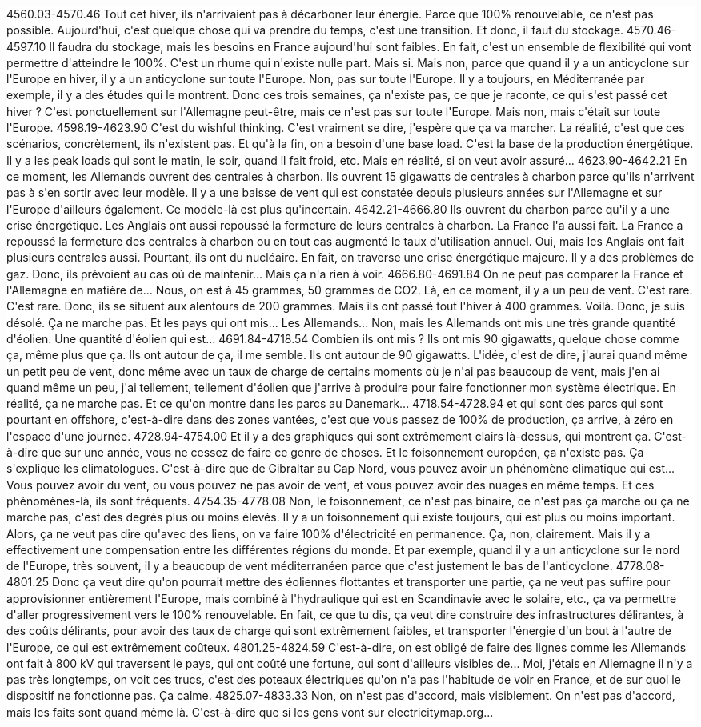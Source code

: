 4560.03-4570.46   Tout cet hiver, ils n'arrivaient pas à décarboner leur énergie. Parce que 100% renouvelable, ce n'est pas possible. Aujourd'hui, c'est quelque chose qui va prendre du temps, c'est une transition. Et donc, il faut du stockage.
4570.46-4597.10   Il faudra du stockage, mais les besoins en France aujourd'hui sont faibles. En fait, c'est un ensemble de flexibilité qui vont permettre d'atteindre le 100%. C'est un rhume qui n'existe nulle part. Mais si. Mais non, parce que quand il y a un anticyclone sur l'Europe en hiver, il y a un anticyclone sur toute l'Europe. Non, pas sur toute l'Europe. Il y a toujours, en Méditerranée par exemple, il y a des études qui le montrent. Donc ces trois semaines, ça n'existe pas, ce que je raconte, ce qui s'est passé cet hiver ? C'est ponctuellement sur l'Allemagne peut-être, mais ce n'est pas sur toute l'Europe. Mais non, mais c'était sur toute l'Europe.
4598.19-4623.90   C'est du wishful thinking. C'est vraiment se dire, j'espère que ça va marcher. La réalité, c'est que ces scénarios, concrètement, ils n'existent pas. Et qu'à la fin, on a besoin d'une base load. C'est la base de la production énergétique. Il y a les peak loads qui sont le matin, le soir, quand il fait froid, etc. Mais en réalité, si on veut avoir assuré...
4623.90-4642.21   En ce moment, les Allemands ouvrent des centrales à charbon. Ils ouvrent 15 gigawatts de centrales à charbon parce qu'ils n'arrivent pas à s'en sortir avec leur modèle. Il y a une baisse de vent qui est constatée depuis plusieurs années sur l'Allemagne et sur l'Europe d'ailleurs également. Ce modèle-là est plus qu'incertain.
4642.21-4666.80   Ils ouvrent du charbon parce qu'il y a une crise énergétique. Les Anglais ont aussi repoussé la fermeture de leurs centrales à charbon. La France l'a aussi fait. La France a repoussé la fermeture des centrales à charbon ou en tout cas augmenté le taux d'utilisation annuel. Oui, mais les Anglais ont fait plusieurs centrales aussi. Pourtant, ils ont du nucléaire. En fait, on traverse une crise énergétique majeure. Il y a des problèmes de gaz. Donc, ils prévoient au cas où de maintenir... Mais ça n'a rien à voir.
4666.80-4691.84   On ne peut pas comparer la France et l'Allemagne en matière de... Nous, on est à 45 grammes, 50 grammes de CO2. Là, en ce moment, il y a un peu de vent. C'est rare. C'est rare. Donc, ils se situent aux alentours de 200 grammes. Mais ils ont passé tout l'hiver à 400 grammes. Voilà. Donc, je suis désolé. Ça ne marche pas. Et les pays qui ont mis... Les Allemands... Non, mais les Allemands ont mis une très grande quantité d'éolien. Une quantité d'éolien qui est...
4691.84-4718.54   Combien ils ont mis ? Ils ont mis 90 gigawatts, quelque chose comme ça, même plus que ça. Ils ont autour de ça, il me semble. Ils ont autour de 90 gigawatts. L'idée, c'est de dire, j'aurai quand même un petit peu de vent, donc même avec un taux de charge de certains moments où je n'ai pas beaucoup de vent, mais j'en ai quand même un peu, j'ai tellement, tellement d'éolien que j'arrive à produire pour faire fonctionner mon système électrique. En réalité, ça ne marche pas. Et ce qu'on montre dans les parcs au Danemark...
4718.54-4728.94   et qui sont des parcs qui sont pourtant en offshore, c'est-à-dire dans des zones vantées, c'est que vous passez de 100% de production, ça arrive, à zéro en l'espace d'une journée.
4728.94-4754.00   Et il y a des graphiques qui sont extrêmement clairs là-dessus, qui montrent ça. C'est-à-dire que sur une année, vous ne cessez de faire ce genre de choses. Et le foisonnement européen, ça n'existe pas. Ça s'explique les climatologues. C'est-à-dire que de Gibraltar au Cap Nord, vous pouvez avoir un phénomène climatique qui est... Vous pouvez avoir du vent, ou vous pouvez ne pas avoir de vent, et vous pouvez avoir des nuages en même temps. Et ces phénomènes-là, ils sont fréquents.
4754.35-4778.08   Non, le foisonnement, ce n'est pas binaire, ce n'est pas ça marche ou ça ne marche pas, c'est des degrés plus ou moins élevés. Il y a un foisonnement qui existe toujours, qui est plus ou moins important. Alors, ça ne veut pas dire qu'avec des liens, on va faire 100% d'électricité en permanence. Ça, non, clairement. Mais il y a effectivement une compensation entre les différentes régions du monde. Et par exemple, quand il y a un anticyclone sur le nord de l'Europe, très souvent, il y a beaucoup de vent méditerranéen parce que c'est justement le bas de l'anticyclone.
4778.08-4801.25   Donc ça veut dire qu'on pourrait mettre des éoliennes flottantes et transporter une partie, ça ne veut pas suffire pour approvisionner entièrement l'Europe, mais combiné à l'hydraulique qui est en Scandinavie avec le solaire, etc., ça va permettre d'aller progressivement vers le 100% renouvelable. En fait, ce que tu dis, ça veut dire construire des infrastructures délirantes, à des coûts délirants, pour avoir des taux de charge qui sont extrêmement faibles, et transporter l'énergie d'un bout à l'autre de l'Europe, ce qui est extrêmement coûteux.
4801.25-4824.59   C'est-à-dire, on est obligé de faire des lignes comme les Allemands ont fait à 800 kV qui traversent le pays, qui ont coûté une fortune, qui sont d'ailleurs visibles de... Moi, j'étais en Allemagne il n'y a pas très longtemps, on voit ces trucs, c'est des poteaux électriques qu'on n'a pas l'habitude de voir en France, et de sur quoi le dispositif ne fonctionne pas. Ça calme.
4825.07-4833.33   Non, on n'est pas d'accord, mais visiblement. On n'est pas d'accord, mais les faits sont quand même là. C'est-à-dire que si les gens vont sur electricitymap.org...